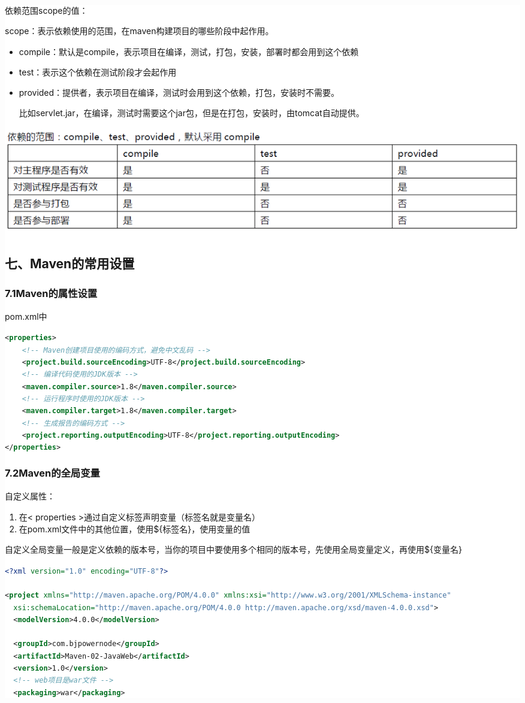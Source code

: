 依赖范围scope的值：

scope：表示依赖使用的范围，在maven构建项目的哪些阶段中起作用。

- compile：默认是compile，表示项目在编译，测试，打包，安装，部署时都会用到这个依赖

- test：表示这个依赖在测试阶段才会起作用

- provided：提供者，表示项目在编译，测试时会用到这个依赖，打包，安装时不需要。

  比如servlet.jar，在编译，测试时需要这个jar包，但是在打包，安装时，由tomcat自动提供。

![image-20210121213325265](assets/image-20210121213325265.png)



## 七、Maven的常用设置

### 7.1Maven的属性设置

pom.xml中

```xml
<properties>
    <!-- Maven创建项目使用的编码方式，避免中文乱码 -->
    <project.build.sourceEncoding>UTF-8</project.build.sourceEncoding>
    <!-- 编译代码使用的JDK版本 -->
    <maven.compiler.source>1.8</maven.compiler.source>
    <!-- 运行程序时使用的JDK版本 -->
    <maven.compiler.target>1.8</maven.compiler.target>
    <!-- 生成报告的编码方式 -->
    <project.reporting.outputEncoding>UTF-8</project.reporting.outputEncoding>
</properties>
```



### 7.2Maven的全局变量

自定义属性：

1. 在< properties >通过自定义标签声明变量（标签名就是变量名）
2. 在pom.xml文件中的其他位置，使用${标签名}，使用变量的值

自定义全局变量一般是定义依赖的版本号，当你的项目中要使用多个相同的版本号，先使用全局变量定义，再使用${变量名}

```xml
<?xml version="1.0" encoding="UTF-8"?>

<project xmlns="http://maven.apache.org/POM/4.0.0" xmlns:xsi="http://www.w3.org/2001/XMLSchema-instance"
  xsi:schemaLocation="http://maven.apache.org/POM/4.0.0 http://maven.apache.org/xsd/maven-4.0.0.xsd">
  <modelVersion>4.0.0</modelVersion>

  <groupId>com.bjpowernode</groupId>
  <artifactId>Maven-02-JavaWeb</artifactId>
  <version>1.0</version>
  <!-- web项目是war文件 -->
  <packaging>war</packaging>

```